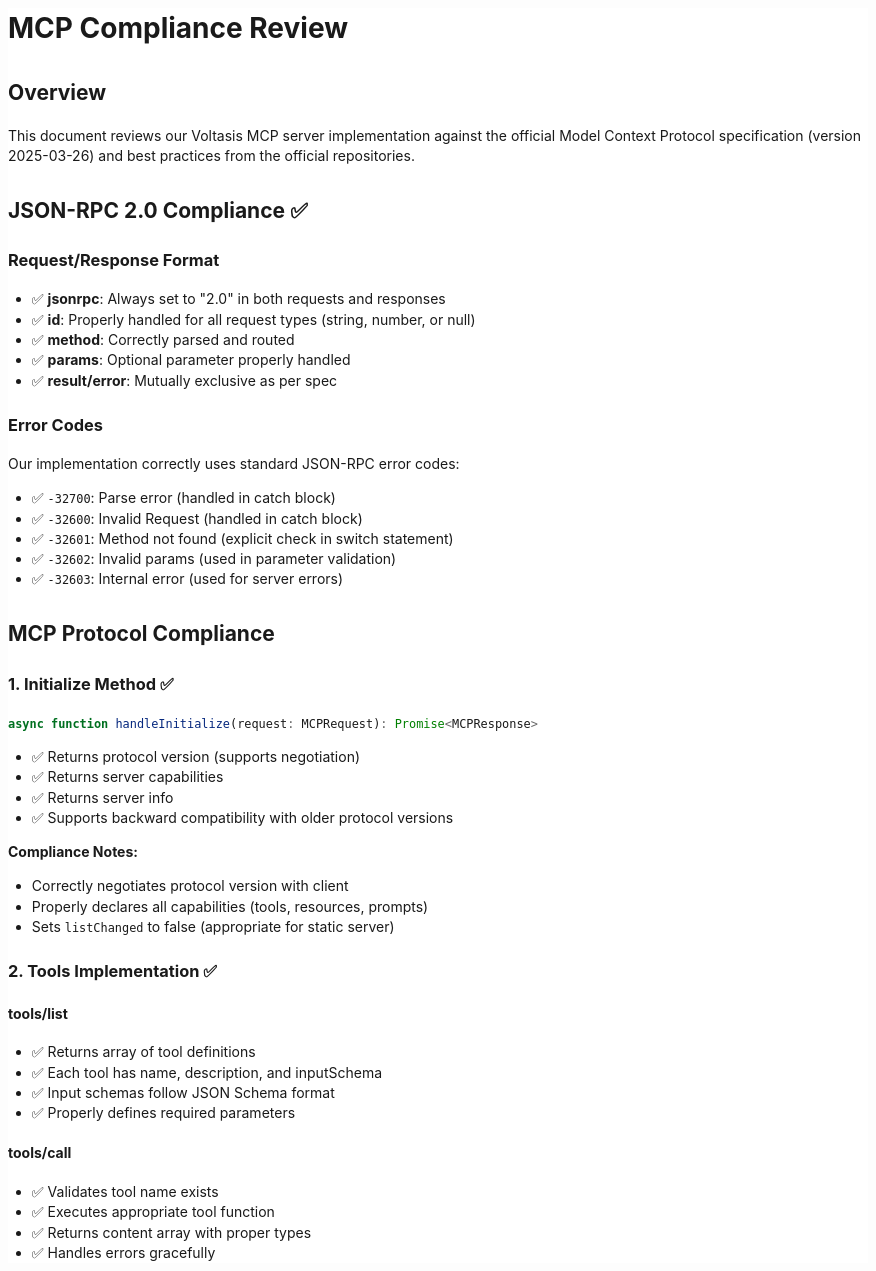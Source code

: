 # MCP Compliance Review

## Overview
This document reviews our Voltasis MCP server implementation against the official Model Context Protocol specification (version 2025-03-26) and best practices from the official repositories.

## JSON-RPC 2.0 Compliance ✅

### Request/Response Format
- ✅ **jsonrpc**: Always set to "2.0" in both requests and responses
- ✅ **id**: Properly handled for all request types (string, number, or null)
- ✅ **method**: Correctly parsed and routed
- ✅ **params**: Optional parameter properly handled
- ✅ **result/error**: Mutually exclusive as per spec

### Error Codes
Our implementation correctly uses standard JSON-RPC error codes:
- ✅ `-32700`: Parse error (handled in catch block)
- ✅ `-32600`: Invalid Request (handled in catch block)
- ✅ `-32601`: Method not found (explicit check in switch statement)
- ✅ `-32602`: Invalid params (used in parameter validation)
- ✅ `-32603`: Internal error (used for server errors)

## MCP Protocol Compliance

### 1. Initialize Method ✅
```typescript
async function handleInitialize(request: MCPRequest): Promise<MCPResponse>
```
- ✅ Returns protocol version (supports negotiation)
- ✅ Returns server capabilities
- ✅ Returns server info
- ✅ Supports backward compatibility with older protocol versions

**Compliance Notes:**
- Correctly negotiates protocol version with client
- Properly declares all capabilities (tools, resources, prompts)
- Sets `listChanged` to false (appropriate for static server)

### 2. Tools Implementation ✅

#### tools/list
- ✅ Returns array of tool definitions
- ✅ Each tool has name, description, and inputSchema
- ✅ Input schemas follow JSON Schema format
- ✅ Properly defines required parameters

#### tools/call
- ✅ Validates tool name exists
- ✅ Executes appropriate tool function
- ✅ Returns content array with proper types
- ✅ Handles errors gracefully
